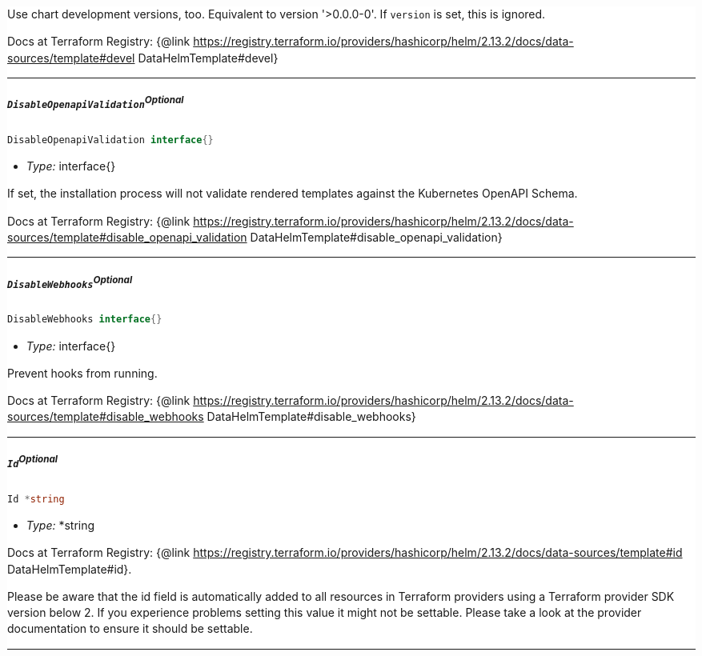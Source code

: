 Use chart development versions, too. Equivalent to version '>0.0.0-0'. If `version` is set, this is ignored.

Docs at Terraform Registry: {@link https://registry.terraform.io/providers/hashicorp/helm/2.13.2/docs/data-sources/template#devel DataHelmTemplate#devel}

---

##### `DisableOpenapiValidation`<sup>Optional</sup> <a name="DisableOpenapiValidation" id="@cdktf/provider-helm.dataHelmTemplate.DataHelmTemplateConfig.property.disableOpenapiValidation"></a>

```go
DisableOpenapiValidation interface{}
```

- *Type:* interface{}

If set, the installation process will not validate rendered templates against the Kubernetes OpenAPI Schema.

Docs at Terraform Registry: {@link https://registry.terraform.io/providers/hashicorp/helm/2.13.2/docs/data-sources/template#disable_openapi_validation DataHelmTemplate#disable_openapi_validation}

---

##### `DisableWebhooks`<sup>Optional</sup> <a name="DisableWebhooks" id="@cdktf/provider-helm.dataHelmTemplate.DataHelmTemplateConfig.property.disableWebhooks"></a>

```go
DisableWebhooks interface{}
```

- *Type:* interface{}

Prevent hooks from running.

Docs at Terraform Registry: {@link https://registry.terraform.io/providers/hashicorp/helm/2.13.2/docs/data-sources/template#disable_webhooks DataHelmTemplate#disable_webhooks}

---

##### `Id`<sup>Optional</sup> <a name="Id" id="@cdktf/provider-helm.dataHelmTemplate.DataHelmTemplateConfig.property.id"></a>

```go
Id *string
```

- *Type:* *string

Docs at Terraform Registry: {@link https://registry.terraform.io/providers/hashicorp/helm/2.13.2/docs/data-sources/template#id DataHelmTemplate#id}.

Please be aware that the id field is automatically added to all resources in Terraform providers using a Terraform provider SDK version below 2.
If you experience problems setting this value it might not be settable. Please take a look at the provider documentation to ensure it should be settable.

---